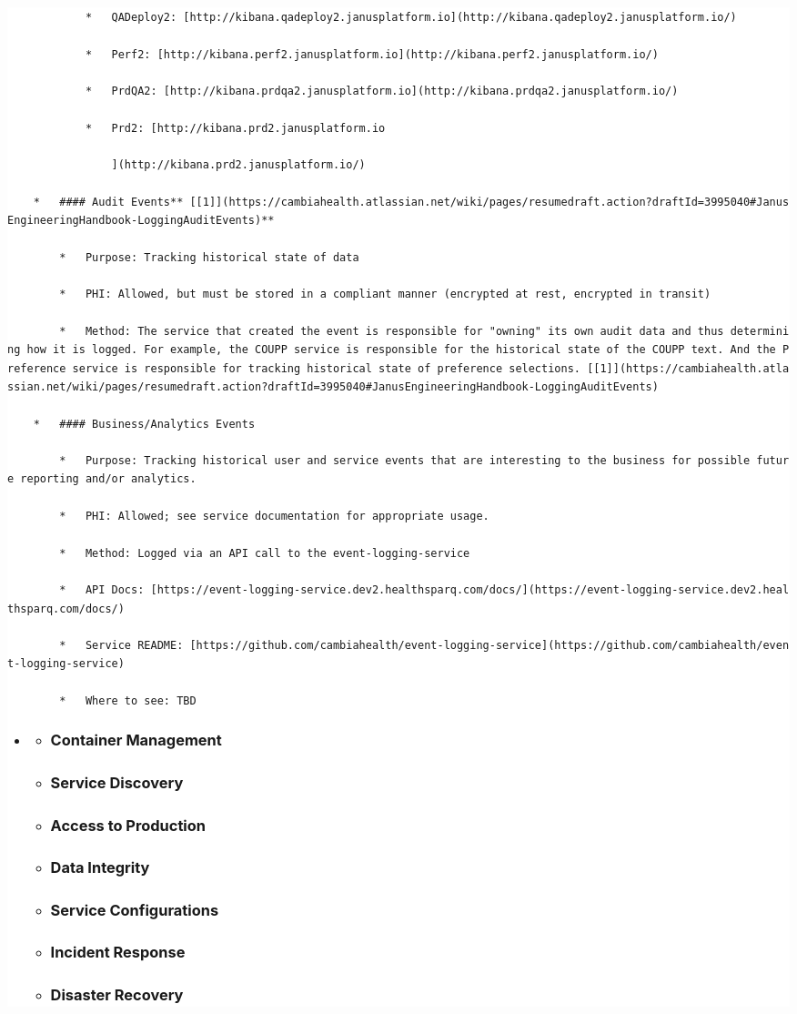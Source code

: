                *   QADeploy2: [http://kibana.qadeploy2.janusplatform.io](http://kibana.qadeploy2.janusplatform.io/)

                *   Perf2: [http://kibana.perf2.janusplatform.io](http://kibana.perf2.janusplatform.io/)

                *   PrdQA2: [http://kibana.prdqa2.janusplatform.io](http://kibana.prdqa2.janusplatform.io/)

                *   Prd2: [http://kibana.prd2.janusplatform.io  

                    ](http://kibana.prd2.janusplatform.io/)

        *   #### Audit Events** [[1]](https://cambiahealth.atlassian.net/wiki/pages/resumedraft.action?draftId=3995040#JanusEngineeringHandbook-LoggingAuditEvents)**

            *   Purpose: Tracking historical state of data

            *   PHI: Allowed, but must be stored in a compliant manner (encrypted at rest, encrypted in transit)

            *   Method: The service that created the event is responsible for "owning" its own audit data and thus determining how it is logged. For example, the COUPP service is responsible for the historical state of the COUPP text. And the Preference service is responsible for tracking historical state of preference selections. [[1]](https://cambiahealth.atlassian.net/wiki/pages/resumedraft.action?draftId=3995040#JanusEngineeringHandbook-LoggingAuditEvents)

        *   #### Business/Analytics Events

            *   Purpose: Tracking historical user and service events that are interesting to the business for possible future reporting and/or analytics.

            *   PHI: Allowed; see service documentation for appropriate usage.

            *   Method: Logged via an API call to the event-logging-service

            *   API Docs: [https://event-logging-service.dev2.healthsparq.com/docs/](https://event-logging-service.dev2.healthsparq.com/docs/)

            *   Service README: [https://github.com/cambiahealth/event-logging-service](https://github.com/cambiahealth/event-logging-service)

            *   Where to see: TBD

*   *   ### Container Management

    *   ### Service Discovery

    *   ### Access to Production

    *   ### Data Integrity

    *   ### Service Configurations

    *   ### Incident Response

    *   ### Disaster Recovery
